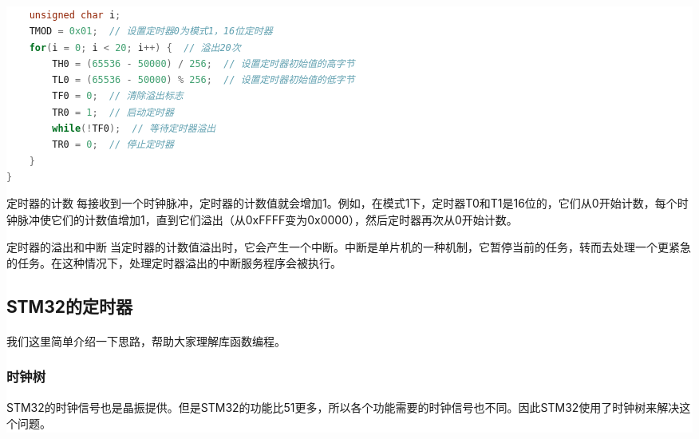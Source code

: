 ~~~c
    unsigned char i;
    TMOD = 0x01;  // 设置定时器0为模式1，16位定时器
    for(i = 0; i < 20; i++) {  // 溢出20次
        TH0 = (65536 - 50000) / 256;  // 设置定时器初始值的高字节
        TL0 = (65536 - 50000) % 256;  // 设置定时器初始值的低字节
        TF0 = 0;  // 清除溢出标志
        TR0 = 1;  // 启动定时器
        while(!TF0);  // 等待定时器溢出
        TR0 = 0;  // 停止定时器
    }
}
~~~ 

定时器的计数
每接收到一个时钟脉冲，定时器的计数值就会增加1。例如，在模式1下，定时器T0和T1是16位的，它们从0开始计数，每个时钟脉冲使它们的计数值增加1，直到它们溢出（从0xFFFF变为0x0000），然后定时器再次从0开始计数。

定时器的溢出和中断
当定时器的计数值溢出时，它会产生一个中断。中断是单片机的一种机制，它暂停当前的任务，转而去处理一个更紧急的任务。在这种情况下，处理定时器溢出的中断服务程序会被执行。

## STM32的定时器

我们这里简单介绍一下思路，帮助大家理解库函数编程。

### 时钟树
STM32的时钟信号也是晶振提供。但是STM32的功能比51更多，所以各个功能需要的时钟信号也不同。因此STM32使用了时钟树来解决这个问题。